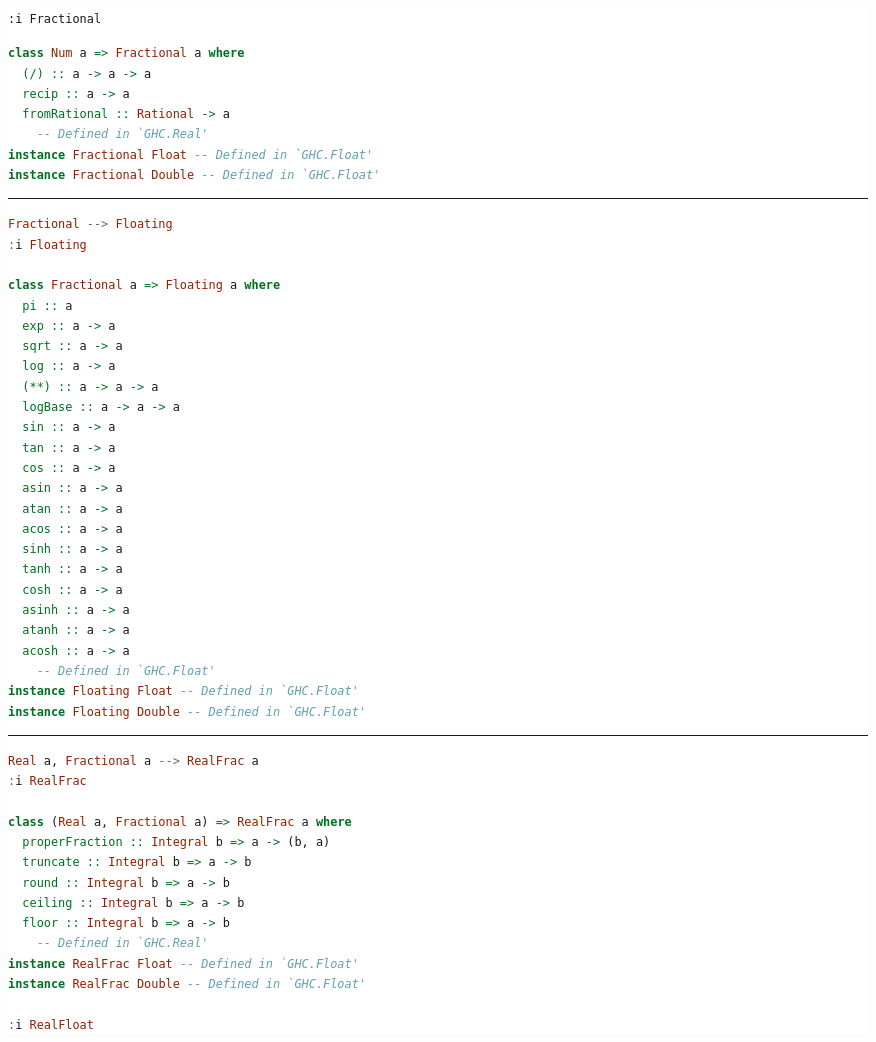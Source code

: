 ```
:i Fractional
```

```hs
class Num a => Fractional a where
  (/) :: a -> a -> a
  recip :: a -> a
  fromRational :: Rational -> a
  	-- Defined in `GHC.Real'
instance Fractional Float -- Defined in `GHC.Float'
instance Fractional Double -- Defined in `GHC.Float'
```

-------------------

```hs
Fractional --> Floating
:i Floating

class Fractional a => Floating a where
  pi :: a
  exp :: a -> a
  sqrt :: a -> a
  log :: a -> a
  (**) :: a -> a -> a
  logBase :: a -> a -> a
  sin :: a -> a
  tan :: a -> a
  cos :: a -> a
  asin :: a -> a
  atan :: a -> a
  acos :: a -> a
  sinh :: a -> a
  tanh :: a -> a
  cosh :: a -> a
  asinh :: a -> a
  atanh :: a -> a
  acosh :: a -> a
  	-- Defined in `GHC.Float'
instance Floating Float -- Defined in `GHC.Float'
instance Floating Double -- Defined in `GHC.Float'
```

----------------------------

```hs
Real a, Fractional a --> RealFrac a
:i RealFrac

class (Real a, Fractional a) => RealFrac a where
  properFraction :: Integral b => a -> (b, a)
  truncate :: Integral b => a -> b
  round :: Integral b => a -> b
  ceiling :: Integral b => a -> b
  floor :: Integral b => a -> b
  	-- Defined in `GHC.Real'
instance RealFrac Float -- Defined in `GHC.Float'
instance RealFrac Double -- Defined in `GHC.Float'

:i RealFloat
```
